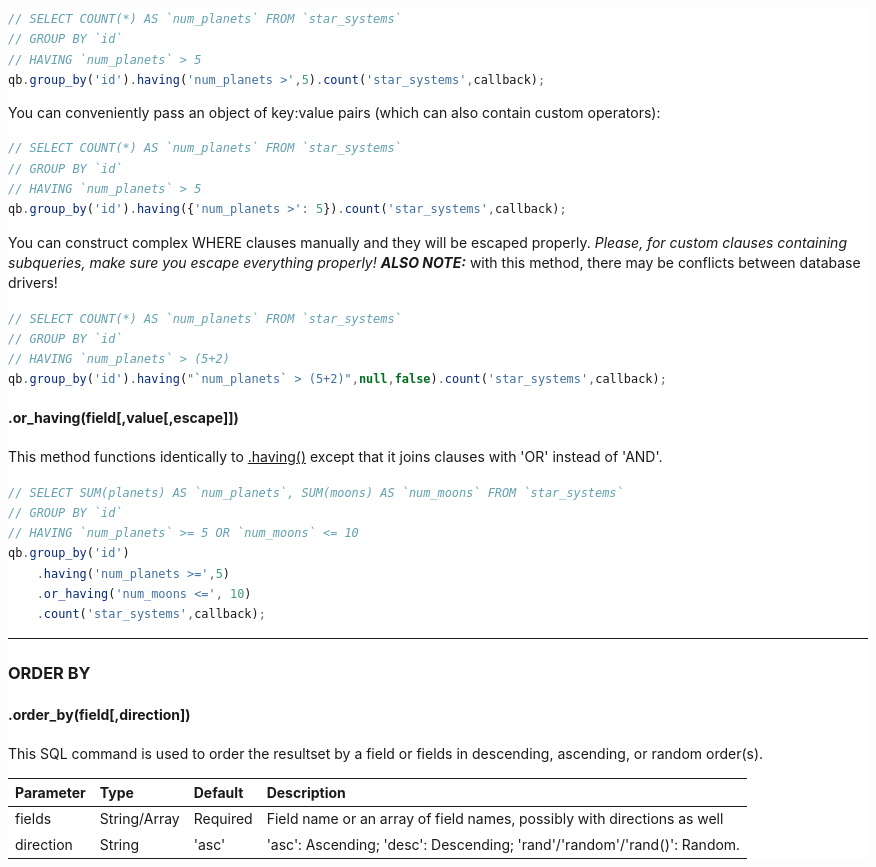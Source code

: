 ```javascript
// SELECT COUNT(*) AS `num_planets` FROM `star_systems`
// GROUP BY `id`
// HAVING `num_planets` > 5
qb.group_by('id').having('num_planets >',5).count('star_systems',callback);
```

You can conveniently pass an object of key:value pairs (which can also contain custom operators):

```javascript
// SELECT COUNT(*) AS `num_planets` FROM `star_systems`
// GROUP BY `id`
// HAVING `num_planets` > 5
qb.group_by('id').having({'num_planets >': 5}).count('star_systems',callback);
```

You can construct complex WHERE clauses manually and they will be escaped properly. _Please, for custom clauses containing subqueries, make sure you escape everything properly!_ **_ALSO NOTE:_** with this method, there may be conflicts between database drivers!

```javascript
// SELECT COUNT(*) AS `num_planets` FROM `star_systems`
// GROUP BY `id`
// HAVING `num_planets` > (5+2)
qb.group_by('id').having("`num_planets` > (5+2)",null,false).count('star_systems',callback);
```

<a name="or_having"></a>

#### .or_having(field[,value[,escape]])
This method functions identically to [.having()](#having) except that it joins clauses with 'OR' instead of 'AND'.

```javascript
// SELECT SUM(planets) AS `num_planets`, SUM(moons) AS `num_moons` FROM `star_systems`
// GROUP BY `id`
// HAVING `num_planets` >= 5 OR `num_moons` <= 10
qb.group_by('id')
    .having('num_planets >=',5)
    .or_having('num_moons <=', 10)
    .count('star_systems',callback);
```

--------------------------------------------------------------------------------

### ORDER BY
#### .order_by(field[,direction])
This SQL command is used to order the resultset by a field or fields in descending, ascending, or random order(s).

Parameter | Type         | Default  | Description
:-------- | :----------- | :------- | :----------------------------------------------------------------------
fields    | String/Array | Required | Field name or an array of field names, possibly with directions as well
direction | String       | 'asc'    | 'asc': Ascending; 'desc': Descending; 'rand'/'random'/'rand()': Random.
